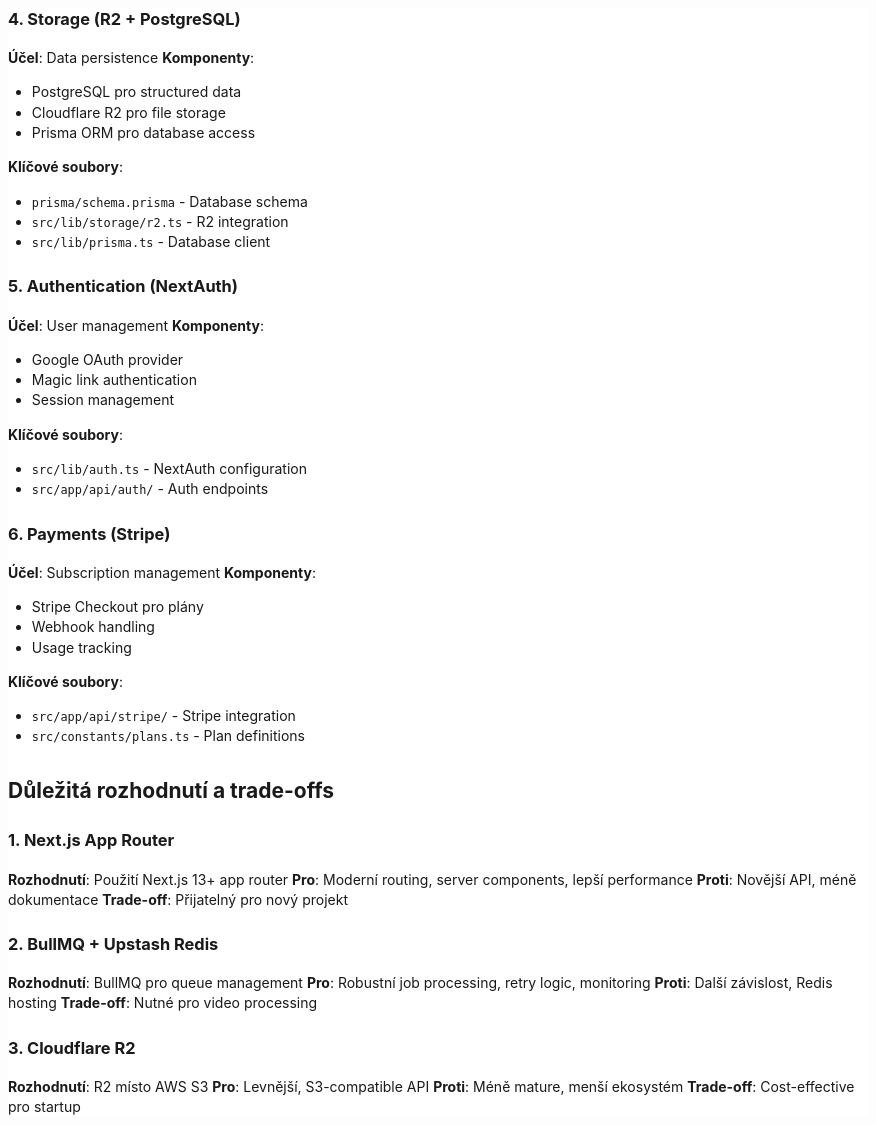### 4. Storage (R2 + PostgreSQL)
**Účel**: Data persistence
**Komponenty**:
- PostgreSQL pro structured data
- Cloudflare R2 pro file storage
- Prisma ORM pro database access

**Klíčové soubory**:
- `prisma/schema.prisma` - Database schema
- `src/lib/storage/r2.ts` - R2 integration
- `src/lib/prisma.ts` - Database client

### 5. Authentication (NextAuth)
**Účel**: User management
**Komponenty**:
- Google OAuth provider
- Magic link authentication
- Session management

**Klíčové soubory**:
- `src/lib/auth.ts` - NextAuth configuration
- `src/app/api/auth/` - Auth endpoints

### 6. Payments (Stripe)
**Účel**: Subscription management
**Komponenty**:
- Stripe Checkout pro plány
- Webhook handling
- Usage tracking

**Klíčové soubory**:
- `src/app/api/stripe/` - Stripe integration
- `src/constants/plans.ts` - Plan definitions

## Důležitá rozhodnutí a trade-offs

### 1. Next.js App Router
**Rozhodnutí**: Použití Next.js 13+ app router
**Pro**: Moderní routing, server components, lepší performance
**Proti**: Novější API, méně dokumentace
**Trade-off**: Přijatelný pro nový projekt

### 2. BullMQ + Upstash Redis
**Rozhodnutí**: BullMQ pro queue management
**Pro**: Robustní job processing, retry logic, monitoring
**Proti**: Další závislost, Redis hosting
**Trade-off**: Nutné pro video processing

### 3. Cloudflare R2
**Rozhodnutí**: R2 místo AWS S3
**Pro**: Levnější, S3-compatible API
**Proti**: Méně mature, menší ekosystém
**Trade-off**: Cost-effective pro startup
